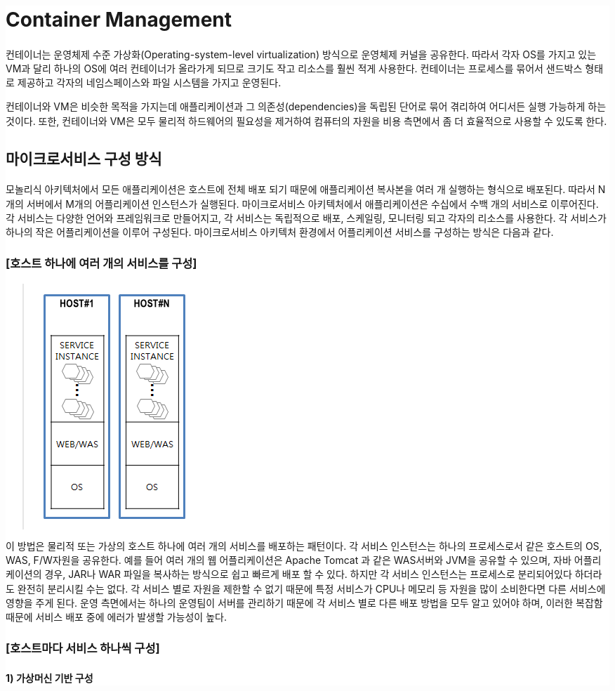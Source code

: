 # Container Management
컨테이너는 운영체제 수준 가상화(Operating-system-level virtualization) 방식으로 운영체제 커널을
공유한다. 따라서 각자 OS를 가지고 있는 VM과 달리 하나의 OS에 여러 컨테이너가 올라가게 되므로 크기도 작고 리소스를
훨씬 적게 사용한다. 컨테이너는 프로세스를 묶어서 샌드박스 형태로 제공하고 각자의 네임스페이스와 파일 시스템을 가지고 운영된다.

컨테이너와 VM은 비슷한 목적을 가지는데 애플리케이션과 그 의존성(dependencies)을 독립된 단어로 묶어 겪리하여 
어디서든 실행 가능하게 하는 것이다. 
또한, 컨테이너와 VM은 모두 물리적 하드웨어의 필요성을 제거하여 컴퓨터의 자원을 비용 측면에서 좀 더 효율적으로 사용할 수 있도록 한다.

## **마이크로서비스 구성 방식**

모놀리식 아키텍처에서 모든 애플리케이션은 호스트에 전체 배포 되기 때문에 애플리케이션 복사본을 여러 개 실행하는 
형식으로 배포된다. 따라서 N개의 서버에서 M개의 어플리케이션 인스턴스가 실행된다.
마이크로서비스 아키텍처에서 애플리케이션은 수십에서 수백 개의 서비스로 이루어진다. 
각 서비스는 다양한 언어와 프레임워크로 만들어지고, 각 서비스는 독립적으로 배포, 스케일링, 모니터링 되고 각자의 
리소스를 사용한다. 각 서비스가 하나의 작은 어플리케이션을 이루어 구성된다.
마이크로서비스 아키텍처 환경에서 어플리케이션 서비스를 구성하는 방식은 다음과 같다.

### **\[호스트 하나에 여러 개의 서비스를 구성\]**

> ![](/img/03_Bizdevops/07/04/image109.png)
 
 이 방법은 물리적 또는 가상의 호스트 하나에 여러 개의 서비스를 배포하는 패턴이다. 각 서비스 인스턴스는 하나의 프로세스로서
 같은 호스트의 OS, WAS, F/W자원을 공유한다. 예를 들어 여러 개의 웹 어플리케이션은 Apache Tomcat 과
 같은 WAS서버와 JVM을 공유할 수 있으며, 자바 어플리케이션의 경우, JAR나 WAR 파일을 복사하는 방식으로 쉽고
 빠르게 배포 할 수 있다. 하지만 각 서비스 인스턴스는 프로세스로 분리되어있다 하더라도 완전히 분리시킬 수는 없다. 각
 서비스 별로 자원을 제한할 수 없기 때문에 특정 서비스가 CPU나 메모리 등 자원을 많이 소비한다면 다른 서비스에 영향을 주게 된다. 운영 측면에서는 하나의 운영팀이 서버를 관리하기 때문에 각 서비스 별로 다른 배포 방법을 모두 알고 있어야 
 하며, 이러한 복잡함 때문에 서비스 배포 중에 에러가 발생할 가능성이 높다.

### **\[호스트마다 서비스 하나씩 구성\]**

#### 1)  가상머신 기반 구성
